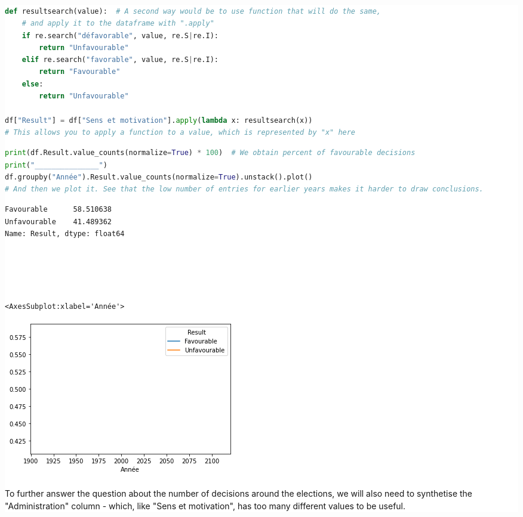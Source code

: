 

```python
def resultsearch(value):  # A second way would be to use function that will do the same,
    # and apply it to the dataframe with ".apply"
    if re.search("défavorable", value, re.S|re.I):
        return "Unfavourable"
    elif re.search("favorable", value, re.S|re.I):
        return "Favourable"
    else:
        return "Unfavourable"

df["Result"] = df["Sens et motivation"].apply(lambda x: resultsearch(x))  
# This allows you to apply a function to a value, which is represented by "x" here
```


```python
print(df.Result.value_counts(normalize=True) * 100)  # We obtain percent of favourable decisions
print("_______________")
df.groupby("Année").Result.value_counts(normalize=True).unstack().plot()  
# And then we plot it. See that the low number of entries for earlier years makes it harder to draw conclusions.
```

    Favourable      58.510638
    Unfavourable    41.489362
    Name: Result, dtype: float64





    <AxesSubplot:xlabel='Année'>




    
![png](output_12_2.png)
    


To further answer the question about the number of decisions around the elections, we will also need to synthetise the "Administration" column - which, like "Sens et motivation", has too many different values to be useful.
